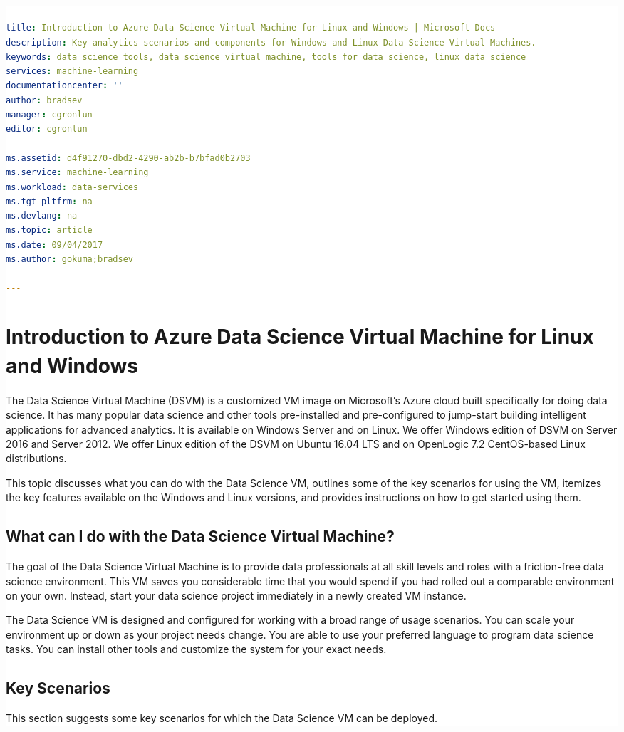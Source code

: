 ```yaml
---
title: Introduction to Azure Data Science Virtual Machine for Linux and Windows | Microsoft Docs
description: Key analytics scenarios and components for Windows and Linux Data Science Virtual Machines.
keywords: data science tools, data science virtual machine, tools for data science, linux data science
services: machine-learning
documentationcenter: ''
author: bradsev
manager: cgronlun
editor: cgronlun

ms.assetid: d4f91270-dbd2-4290-ab2b-b7bfad0b2703
ms.service: machine-learning
ms.workload: data-services
ms.tgt_pltfrm: na
ms.devlang: na
ms.topic: article
ms.date: 09/04/2017
ms.author: gokuma;bradsev

---
```


# Introduction to Azure Data Science Virtual Machine for Linux and Windows

The Data Science Virtual Machine (DSVM) is a customized VM image on Microsoft’s Azure cloud built specifically for doing data science. It has many popular data science and other tools pre-installed and pre-configured to jump-start building intelligent applications for advanced analytics. It is available on Windows Server and on Linux. We offer Windows edition of DSVM on Server 2016 and Server 2012. We offer Linux edition of the DSVM on Ubuntu 16.04 LTS and on OpenLogic 7.2 CentOS-based Linux distributions. 

This topic discusses what you can do with the Data Science VM, outlines some of the key scenarios for using the VM, itemizes the key features available on the Windows and Linux versions, and provides instructions on how to get started using them.

## What can I do with the Data Science Virtual Machine?
The goal of the Data Science Virtual Machine is to provide data professionals at all skill levels and roles with a friction-free data science environment. This VM saves you considerable time that you would spend if you had rolled out a comparable environment on your own. Instead, start your data science project immediately in a newly created VM instance. 

The Data Science VM is designed and configured for working with a broad range of usage scenarios. You can scale your environment up or down as your project needs change. You are able to use your preferred language to program data science tasks. You can install other tools and customize the system for your exact needs.

## Key Scenarios
This section suggests some key scenarios for which the Data Science VM can be deployed.
